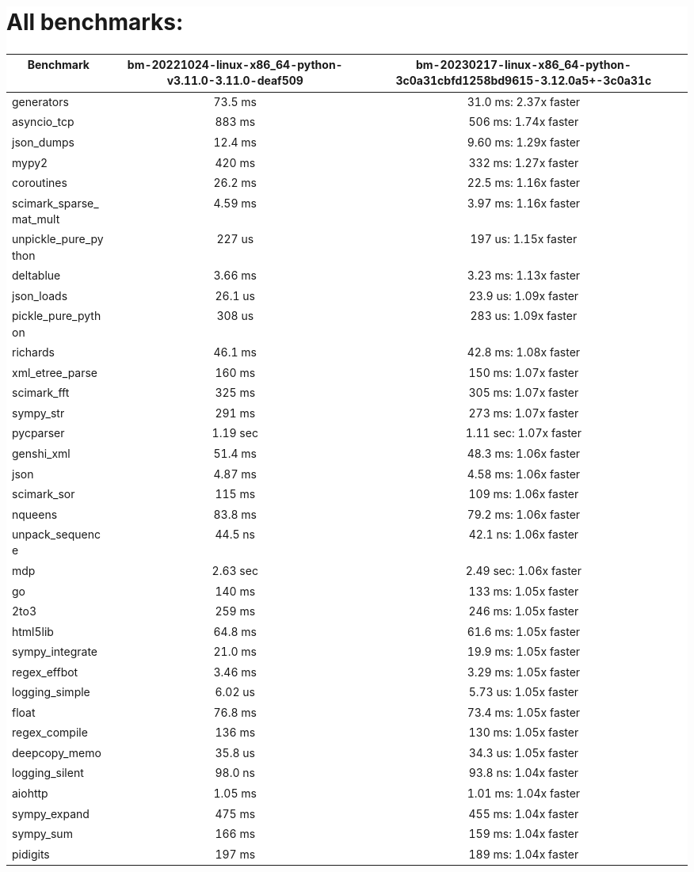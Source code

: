 All benchmarks:
===============

| Benchmark               | bm-20221024-linux-x86_64-python-v3.11.0-3.11.0-deaf509 | bm-20230217-linux-x86_64-python-3c0a31cbfd1258bd9615-3.12.0a5+-3c0a31c |
|-------------------------|:------------------------------------------------------:|:----------------------------------------------------------------------:|
| generators              | 73.5 ms                                                | 31.0 ms: 2.37x faster                                                  |
| asyncio_tcp             | 883 ms                                                 | 506 ms: 1.74x faster                                                   |
| json_dumps              | 12.4 ms                                                | 9.60 ms: 1.29x faster                                                  |
| mypy2                   | 420 ms                                                 | 332 ms: 1.27x faster                                                   |
| coroutines              | 26.2 ms                                                | 22.5 ms: 1.16x faster                                                  |
| scimark_sparse_mat_mult | 4.59 ms                                                | 3.97 ms: 1.16x faster                                                  |
| unpickle_pure_python    | 227 us                                                 | 197 us: 1.15x faster                                                   |
| deltablue               | 3.66 ms                                                | 3.23 ms: 1.13x faster                                                  |
| json_loads              | 26.1 us                                                | 23.9 us: 1.09x faster                                                  |
| pickle_pure_python      | 308 us                                                 | 283 us: 1.09x faster                                                   |
| richards                | 46.1 ms                                                | 42.8 ms: 1.08x faster                                                  |
| xml_etree_parse         | 160 ms                                                 | 150 ms: 1.07x faster                                                   |
| scimark_fft             | 325 ms                                                 | 305 ms: 1.07x faster                                                   |
| sympy_str               | 291 ms                                                 | 273 ms: 1.07x faster                                                   |
| pycparser               | 1.19 sec                                               | 1.11 sec: 1.07x faster                                                 |
| genshi_xml              | 51.4 ms                                                | 48.3 ms: 1.06x faster                                                  |
| json                    | 4.87 ms                                                | 4.58 ms: 1.06x faster                                                  |
| scimark_sor             | 115 ms                                                 | 109 ms: 1.06x faster                                                   |
| nqueens                 | 83.8 ms                                                | 79.2 ms: 1.06x faster                                                  |
| unpack_sequence         | 44.5 ns                                                | 42.1 ns: 1.06x faster                                                  |
| mdp                     | 2.63 sec                                               | 2.49 sec: 1.06x faster                                                 |
| go                      | 140 ms                                                 | 133 ms: 1.05x faster                                                   |
| 2to3                    | 259 ms                                                 | 246 ms: 1.05x faster                                                   |
| html5lib                | 64.8 ms                                                | 61.6 ms: 1.05x faster                                                  |
| sympy_integrate         | 21.0 ms                                                | 19.9 ms: 1.05x faster                                                  |
| regex_effbot            | 3.46 ms                                                | 3.29 ms: 1.05x faster                                                  |
| logging_simple          | 6.02 us                                                | 5.73 us: 1.05x faster                                                  |
| float                   | 76.8 ms                                                | 73.4 ms: 1.05x faster                                                  |
| regex_compile           | 136 ms                                                 | 130 ms: 1.05x faster                                                   |
| deepcopy_memo           | 35.8 us                                                | 34.3 us: 1.05x faster                                                  |
| logging_silent          | 98.0 ns                                                | 93.8 ns: 1.04x faster                                                  |
| aiohttp                 | 1.05 ms                                                | 1.01 ms: 1.04x faster                                                  |
| sympy_expand            | 475 ms                                                 | 455 ms: 1.04x faster                                                   |
| sympy_sum               | 166 ms                                                 | 159 ms: 1.04x faster                                                   |
| pidigits                | 197 ms                                                 | 189 ms: 1.04x faster                                                   |